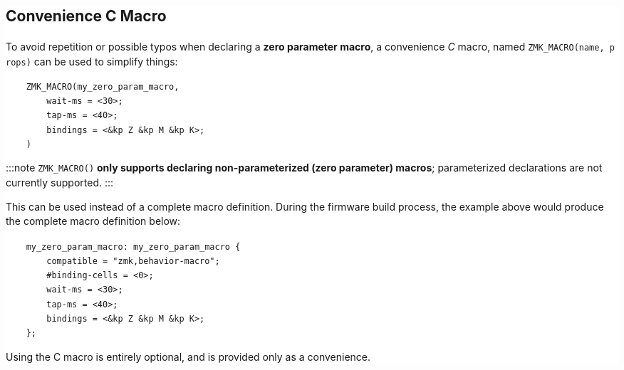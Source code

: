 ## Convenience C Macro

To avoid repetition or possible typos when declaring a **zero parameter macro**, a convenience _C_ macro, named `ZMK_MACRO(name, props)` can be used to simplify things:

```dts
    ZMK_MACRO(my_zero_param_macro,
        wait-ms = <30>;
        tap-ms = <40>;
        bindings = <&kp Z &kp M &kp K>;
    )
```

:::note
`ZMK_MACRO()` **only supports declaring non-parameterized (zero parameter) macros**; parameterized declarations are not currently supported.
:::

This can be used instead of a complete macro definition. During the firmware build process, the example above would produce the complete macro definition below:

```dts
    my_zero_param_macro: my_zero_param_macro {
        compatible = "zmk,behavior-macro";
        #binding-cells = <0>;
        wait-ms = <30>;
        tap-ms = <40>;
        bindings = <&kp Z &kp M &kp K>;
    };
```

Using the C macro is entirely optional, and is provided only as a convenience.

